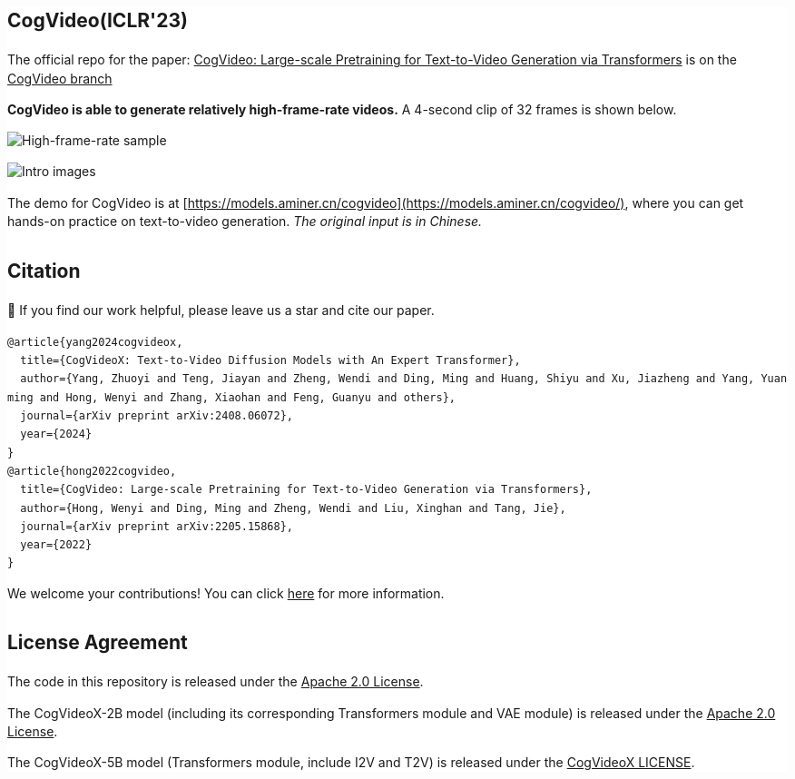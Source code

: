 
## CogVideo(ICLR'23)

The official repo for the
paper: [CogVideo: Large-scale Pretraining for Text-to-Video Generation via Transformers](https://arxiv.org/abs/2205.15868)
is on the [CogVideo branch](https://github.com/THUDM/CogVideo/tree/CogVideo)

**CogVideo is able to generate relatively high-frame-rate videos.**
A 4-second clip of 32 frames is shown below.

![High-frame-rate sample](https://raw.githubusercontent.com/THUDM/CogVideo/CogVideo/assets/appendix-sample-highframerate.png)

![Intro images](https://raw.githubusercontent.com/THUDM/CogVideo/CogVideo/assets/intro-image.png)
<div align="center">
  <video src="https://github.com/user-attachments/assets/2fa19651-e925-4a2a-b8d6-b3f216d490ba" width="80%" controls autoplay></video>
</div>


The demo for CogVideo is at [https://models.aminer.cn/cogvideo](https://models.aminer.cn/cogvideo/), where you can get
hands-on practice on text-to-video generation. *The original input is in Chinese.*

## Citation

🌟 If you find our work helpful, please leave us a star and cite our paper.

```
@article{yang2024cogvideox,
  title={CogVideoX: Text-to-Video Diffusion Models with An Expert Transformer},
  author={Yang, Zhuoyi and Teng, Jiayan and Zheng, Wendi and Ding, Ming and Huang, Shiyu and Xu, Jiazheng and Yang, Yuanming and Hong, Wenyi and Zhang, Xiaohan and Feng, Guanyu and others},
  journal={arXiv preprint arXiv:2408.06072},
  year={2024}
}
@article{hong2022cogvideo,
  title={CogVideo: Large-scale Pretraining for Text-to-Video Generation via Transformers},
  author={Hong, Wenyi and Ding, Ming and Zheng, Wendi and Liu, Xinghan and Tang, Jie},
  journal={arXiv preprint arXiv:2205.15868},
  year={2022}
}
```

We welcome your contributions! You can click [here](resources/contribute.md) for more information.

## License Agreement

The code in this repository is released under the [Apache 2.0 License](LICENSE).

The CogVideoX-2B model (including its corresponding Transformers module and VAE module) is released under
the [Apache 2.0 License](LICENSE).

The CogVideoX-5B model (Transformers module, include I2V and T2V) is released under
the [CogVideoX LICENSE](https://huggingface.co/THUDM/CogVideoX-5b/blob/main/LICENSE).
